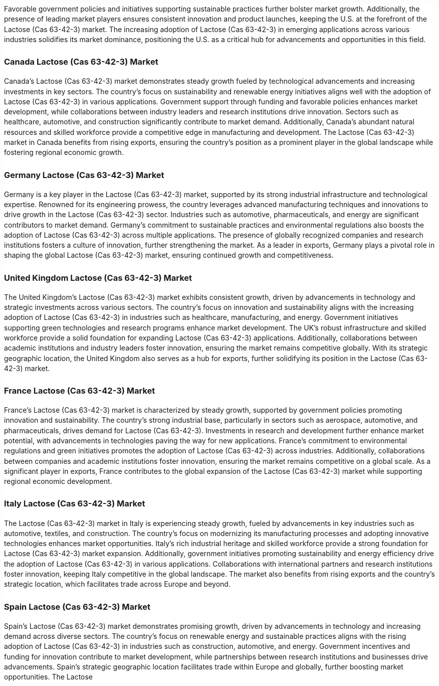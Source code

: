 Favorable government policies and initiatives supporting sustainable practices further bolster market growth. Additionally, the presence of leading market players ensures consistent innovation and product launches, keeping the U.S. at the forefront of the Lactose (Cas 63-42-3) market. The increasing adoption of Lactose (Cas 63-42-3) in emerging applications across various industries solidifies its market dominance, positioning the U.S. as a critical hub for advancements and opportunities in this field.</p><h3>Canada Lactose (Cas 63-42-3) Market</h3><p>Canada&rsquo;s Lactose (Cas 63-42-3) market demonstrates steady growth fueled by technological advancements and increasing investments in key sectors. The country&rsquo;s focus on sustainability and renewable energy initiatives aligns well with the adoption of Lactose (Cas 63-42-3) in various applications. Government support through funding and favorable policies enhances market development, while collaborations between industry leaders and research institutions drive innovation. Sectors such as healthcare, automotive, and construction significantly contribute to market demand. Additionally, Canada&rsquo;s abundant natural resources and skilled workforce provide a competitive edge in manufacturing and development. The Lactose (Cas 63-42-3) market in Canada benefits from rising exports, ensuring the country&rsquo;s position as a prominent player in the global landscape while fostering regional economic growth.</p><h3>Germany Lactose (Cas 63-42-3) Market</h3><p>Germany is a key player in the Lactose (Cas 63-42-3) market, supported by its strong industrial infrastructure and technological expertise. Renowned for its engineering prowess, the country leverages advanced manufacturing techniques and innovations to drive growth in the Lactose (Cas 63-42-3) sector. Industries such as automotive, pharmaceuticals, and energy are significant contributors to market demand. Germany&rsquo;s commitment to sustainable practices and environmental regulations also boosts the adoption of Lactose (Cas 63-42-3) across multiple applications. The presence of globally recognized companies and research institutions fosters a culture of innovation, further strengthening the market. As a leader in exports, Germany plays a pivotal role in shaping the global Lactose (Cas 63-42-3) market, ensuring continued growth and competitiveness.</p><h3>United Kingdom Lactose (Cas 63-42-3) Market</h3><p>The United Kingdom&rsquo;s Lactose (Cas 63-42-3) market exhibits consistent growth, driven by advancements in technology and strategic investments across various sectors. The country&rsquo;s focus on innovation and sustainability aligns with the increasing adoption of Lactose (Cas 63-42-3) in industries such as healthcare, manufacturing, and energy. Government initiatives supporting green technologies and research programs enhance market development. The UK&rsquo;s robust infrastructure and skilled workforce provide a solid foundation for expanding Lactose (Cas 63-42-3) applications. Additionally, collaborations between academic institutions and industry leaders foster innovation, ensuring the market remains competitive globally. With its strategic geographic location, the United Kingdom also serves as a hub for exports, further solidifying its position in the Lactose (Cas 63-42-3) market.</p><h3>France Lactose (Cas 63-42-3) Market</h3><p>France&rsquo;s Lactose (Cas 63-42-3) market is characterized by steady growth, supported by government policies promoting innovation and sustainability. The country&rsquo;s strong industrial base, particularly in sectors such as aerospace, automotive, and pharmaceuticals, drives demand for Lactose (Cas 63-42-3). Investments in research and development further enhance market potential, with advancements in technologies paving the way for new applications. France&rsquo;s commitment to environmental regulations and green initiatives promotes the adoption of Lactose (Cas 63-42-3) across industries. Additionally, collaborations between companies and academic institutions foster innovation, ensuring the market remains competitive on a global scale. As a significant player in exports, France contributes to the global expansion of the Lactose (Cas 63-42-3) market while supporting regional economic development.</p><h3>Italy Lactose (Cas 63-42-3) Market</h3><p>The Lactose (Cas 63-42-3) market in Italy is experiencing steady growth, fueled by advancements in key industries such as automotive, textiles, and construction. The country&rsquo;s focus on modernizing its manufacturing processes and adopting innovative technologies enhances market opportunities. Italy&rsquo;s rich industrial heritage and skilled workforce provide a strong foundation for Lactose (Cas 63-42-3) market expansion. Additionally, government initiatives promoting sustainability and energy efficiency drive the adoption of Lactose (Cas 63-42-3) in various applications. Collaborations with international partners and research institutions foster innovation, keeping Italy competitive in the global landscape. The market also benefits from rising exports and the country&rsquo;s strategic location, which facilitates trade across Europe and beyond.</p><h3>Spain Lactose (Cas 63-42-3) Market</h3><p>Spain&rsquo;s Lactose (Cas 63-42-3) market demonstrates promising growth, driven by advancements in technology and increasing demand across diverse sectors. The country&rsquo;s focus on renewable energy and sustainable practices aligns with the rising adoption of Lactose (Cas 63-42-3) in industries such as construction, automotive, and energy. Government incentives and funding for innovation contribute to market development, while partnerships between research institutions and businesses drive advancements. Spain&rsquo;s strategic geographic location facilitates trade within Europe and globally, further boosting market opportunities. The Lactose